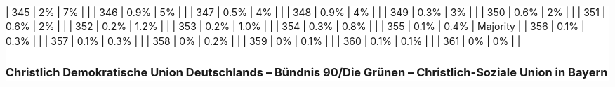 | 345 | 2% | 7% |  |
| 346 | 0.9% | 5% |  |
| 347 | 0.5% | 4% |  |
| 348 | 0.9% | 4% |  |
| 349 | 0.3% | 3% |  |
| 350 | 0.6% | 2% |  |
| 351 | 0.6% | 2% |  |
| 352 | 0.2% | 1.2% |  |
| 353 | 0.2% | 1.0% |  |
| 354 | 0.3% | 0.8% |  |
| 355 | 0.1% | 0.4% | Majority |
| 356 | 0.1% | 0.3% |  |
| 357 | 0.1% | 0.3% |  |
| 358 | 0% | 0.2% |  |
| 359 | 0% | 0.1% |  |
| 360 | 0.1% | 0.1% |  |
| 361 | 0% | 0% |  |

### Christlich Demokratische Union Deutschlands – Bündnis 90/Die Grünen – Christlich-Soziale Union in Bayern
